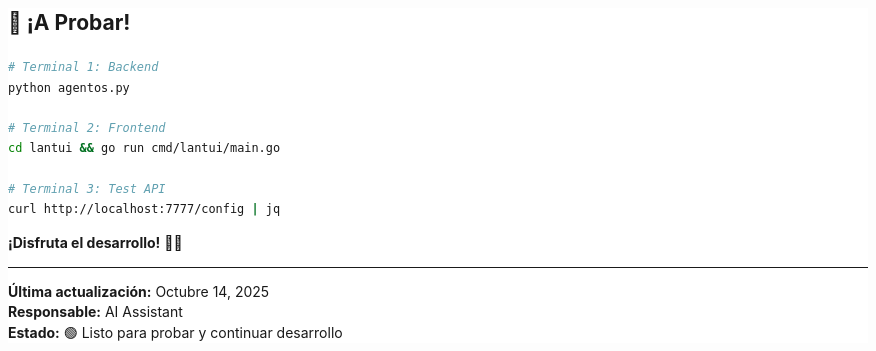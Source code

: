
## 🚀 ¡A Probar!

```bash
# Terminal 1: Backend
python agentos.py

# Terminal 2: Frontend
cd lantui && go run cmd/lantui/main.go

# Terminal 3: Test API
curl http://localhost:7777/config | jq
```

**¡Disfruta el desarrollo!** 🎨🚀

---

**Última actualización:** Octubre 14, 2025  
**Responsable:** AI Assistant  
**Estado:** 🟢 Listo para probar y continuar desarrollo


